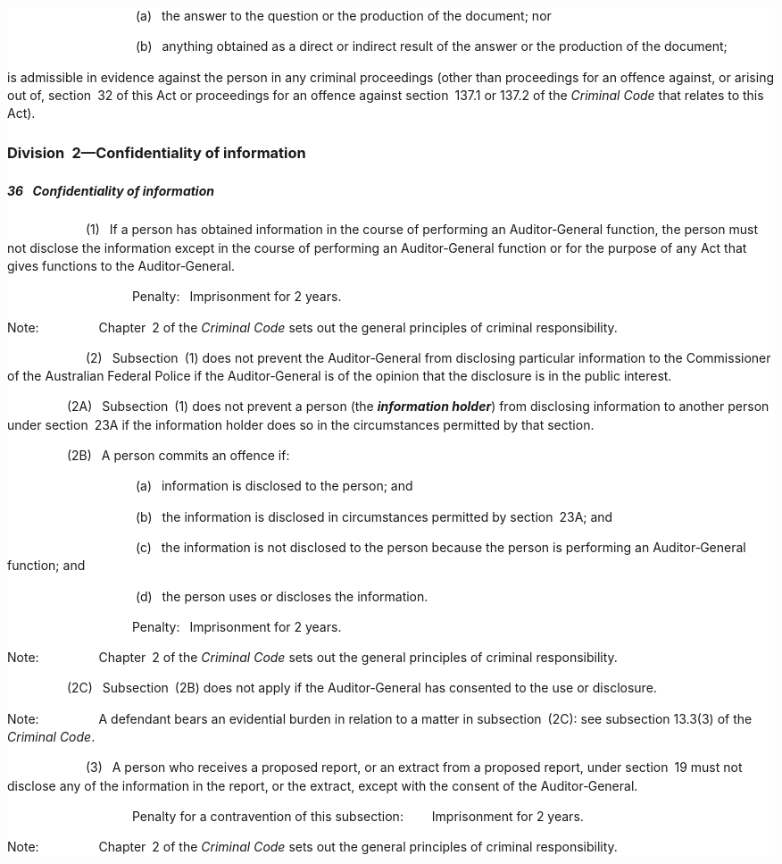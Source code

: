                      (a)  the answer to the question or the production of the document; nor

                     (b)  anything obtained as a direct or indirect result of the answer or the production of the document;

is admissible in evidence against the person in any criminal proceedings (other than proceedings for an offence against, or arising out of, section 32 of this Act or proceedings for an offence against section 137.1 or 137.2 of the _Criminal Code_ that relates to this Act).

### Division 2—Confidentiality of information

##### <a id="36"></a>36  Confidentiality of information

             (1)  If a person has obtained information in the course of performing an Auditor‑General function, the person must not disclose the information except in the course of performing an Auditor‑General function or for the purpose of any Act that gives functions to the Auditor‑General.

                    Penalty:  Imprisonment for 2 years.

Note:          Chapter 2 of the _Criminal Code_ sets out the general principles of criminal responsibility.

             (2)  Subsection (1) does not prevent the Auditor‑General from disclosing particular information to the Commissioner of the Australian Federal Police if the Auditor‑General is of the opinion that the disclosure is in the public interest.

          (2A)  Subsection (1) does not prevent a person (the **_information holder_**) from disclosing information to another person under section 23A if the information holder does so in the circumstances permitted by that section.

          (2B)  A person commits an offence if:

                     (a)  information is disclosed to the person; and

                     (b)  the information is disclosed in circumstances permitted by section 23A; and

                     (c)  the information is not disclosed to the person because the person is performing an Auditor‑General function; and

                     (d)  the person uses or discloses the information.

                    Penalty:  Imprisonment for 2 years.

Note:          Chapter 2 of the _Criminal Code_ sets out the general principles of criminal responsibility.

          (2C)  Subsection (2B) does not apply if the Auditor‑General has consented to the use or disclosure.

Note:          A defendant bears an evidential burden in relation to a matter in subsection (2C): see subsection 13.3(3) of the _Criminal Code_.

             (3)  A person who receives a proposed report, or an extract from a proposed report, under section 19 must not disclose any of the information in the report, or the extract, except with the consent of the Auditor‑General.

                    Penalty for a contravention of this subsection:     Imprisonment for 2 years.

Note:          Chapter 2 of the _Criminal Code_ sets out the general principles of criminal responsibility.
